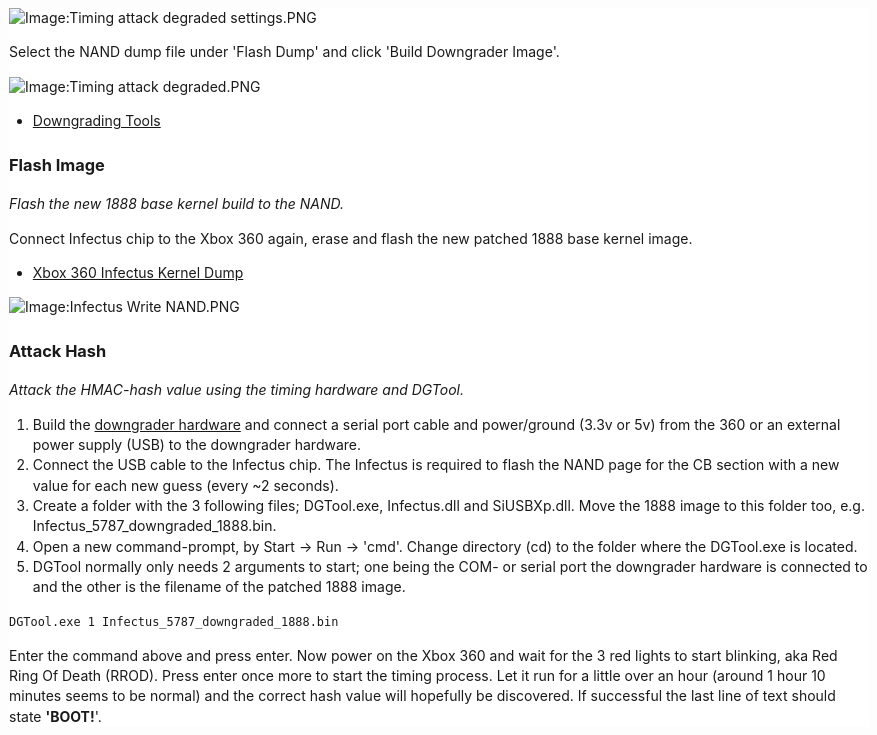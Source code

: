 ![Image:Timing attack degraded
settings.PNG](Timing_attack_degraded_settings.PNG
"Image:Timing attack degraded settings.PNG")

Select the NAND dump file under 'Flash Dump' and click 'Build Downgrader
Image'.

![Image:Timing attack degraded.PNG](Timing_attack_degraded.PNG
"Image:Timing attack degraded.PNG")

  - [Downgrading
    Tools](http://www.xboxhacker.net/index.php?topic=8555.msg54509#msg54509)

### Flash Image

*Flash the new 1888 base kernel build to the NAND.*

Connect Infectus chip to the Xbox 360 again, erase and flash the new
patched 1888 base kernel image.

  - [Xbox 360 Infectus Kernel Dump](Xbox_360_Infectus "wikilink")

![Image:Infectus Write NAND.PNG](Infectus_Write_NAND.PNG
"Image:Infectus Write NAND.PNG")

### Attack Hash

*Attack the HMAC-hash value using the timing hardware and DGTool.*

1.  Build the [downgrader
    hardware](Xbox_360_Downgrader_Hardware "wikilink") and connect a
    serial port cable and power/ground (3.3v or 5v) from the 360 or an
    external power supply (USB) to the downgrader hardware.
2.  Connect the USB cable to the Infectus chip. The Infectus is required
    to flash the NAND page for the CB section with a new value for each
    new guess (every ~2 seconds).
3.  Create a folder with the 3 following files; DGTool.exe, Infectus.dll
    and SiUSBXp.dll. Move the 1888 image to this folder too, e.g.
    Infectus_5787_downgraded_1888.bin.
4.  Open a new command-prompt, by Start -\> Run -\> 'cmd'. Change
    directory (cd) to the folder where the DGTool.exe is located.
5.  DGTool normally only needs 2 arguments to start; one being the COM-
    or serial port the downgrader hardware is connected to and the other
    is the filename of the patched 1888 image.

`DGTool.exe 1 Infectus_5787_downgraded_1888.bin`

Enter the command above and press enter. Now power on the Xbox 360 and
wait for the 3 red lights to start blinking, aka Red Ring Of Death
(RROD). Press enter once more to start the timing process. Let it run
for a little over an hour (around 1 hour 10 minutes seems to be normal)
and the correct hash value will hopefully be discovered. If successful
the last line of text should state **'BOOT\!**'.
